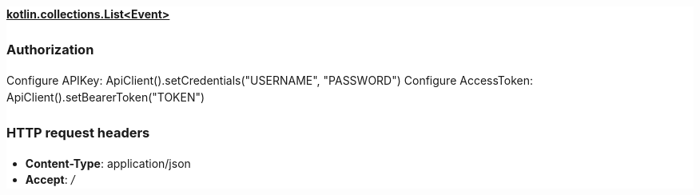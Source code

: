 [**kotlin.collections.List&lt;Event&gt;**](Event.md)

### Authorization


Configure APIKey:
    ApiClient().setCredentials("USERNAME", "PASSWORD")
Configure AccessToken:
    ApiClient().setBearerToken("TOKEN")

### HTTP request headers

 - **Content-Type**: application/json
 - **Accept**: */*

